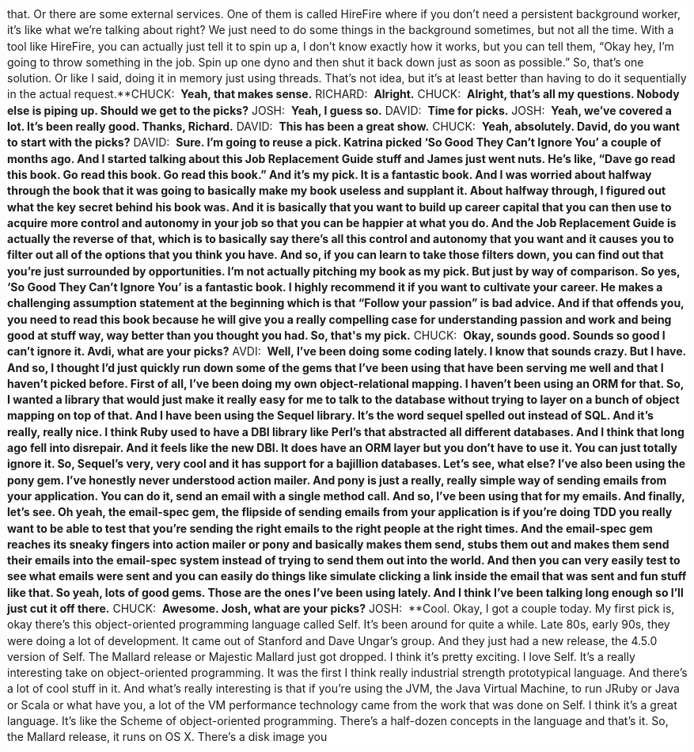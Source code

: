 that. Or there are some external services. One of them is called HireFire where if you don’t need a persistent background worker, it’s like what we’re talking about right? We just need to do some things in the background sometimes, but not all the time. With a tool like HireFire, you can actually just tell it to spin up a, I don’t know exactly how it works, but you can tell them, “Okay hey, I’m going to throw something in the job. Spin up one dyno and then shut it back down just as soon as possible.” So, that’s one solution. Or like I said, doing it in memory just using threads. That’s not idea, but it’s at least better than having to do it sequentially in the actual request.**CHUCK:&nbsp; **Yeah, that makes sense.** RICHARD:&nbsp; **Alright.** CHUCK:&nbsp; **Alright, that’s all my questions. Nobody else is piping up. Should we get to the picks?** JOSH:&nbsp; **Yeah, I guess so.** DAVID:&nbsp; **Time for picks.** JOSH:&nbsp; **Yeah, we’ve covered a lot. It’s been really good. Thanks, Richard.** DAVID:&nbsp; **This has been a great show.** CHUCK:&nbsp; **Yeah, absolutely. David, do you want to start with the picks?** DAVID:&nbsp; **Sure. I’m going to reuse a pick. Katrina picked ‘So Good They Can’t Ignore You’ a couple of months ago. And I started talking about this Job Replacement Guide stuff and James just went nuts. He’s like, “Dave go read this book. Go read this book. Go read this book.” And it’s my pick. It is a fantastic book. And I was worried about halfway through the book that it was going to basically make my book useless and supplant it. About halfway through, I figured out what the key secret behind his book was. And it is basically that you want to build up career capital that you can then use to acquire more control and autonomy in your job so that you can be happier at what you do. And the Job Replacement Guide is actually the reverse of that, which is to basically say there’s all this control and autonomy that you want and it causes you to filter out all of the options that you think you have. And so, if you can learn to take those filters down, you can find out that you’re just surrounded by opportunities. I’m not actually pitching my book as my pick. But just by way of comparison. So yes, ‘So Good They Can’t Ignore You’ is a fantastic book. I highly recommend it if you want to cultivate your career. He makes a challenging assumption statement at the beginning which is that “Follow your passion” is bad advice. And if that offends you, you need to read this book because he will give you a really compelling case for understanding passion and work and being good at stuff way, way better than you thought you had. So, that's my pick.** CHUCK:&nbsp; **Okay, sounds good. Sounds so good I can’t ignore it. Avdi, what are your picks?** AVDI:&nbsp; **Well, I’ve been doing some coding lately. I know that sounds crazy. But I have. And so, I thought I’d just quickly run down some of the gems that I’ve been using that have been serving me well and that I haven’t picked before. First of all, I’ve been doing my own object-relational mapping. I haven’t been using an ORM for that. So, I wanted a library that would just make it really easy for me to talk to the database without trying to layer on a bunch of object mapping on top of that. And I have been using the Sequel library. It’s the word sequel spelled out instead of SQL. And it’s really, really nice. I think Ruby used to have a DBI library like Perl’s that abstracted all different databases. And I think that long ago fell into disrepair. And it feels like the new DBI. It does have an ORM layer but you don’t have to use it. You can just totally ignore it. So, Sequel’s very, very cool and it has support for a bajillion databases. Let’s see, what else? I’ve also been using the pony gem. I’ve honestly never understood action mailer. And pony is just a really, really simple way of sending emails from your application. You can do it, send an email with a single method call. And so, I’ve been using that for my emails. And finally, let’s see. Oh yeah, the email-spec gem, the flipside of sending emails from your application is if you’re doing TDD you really want to be able to test that you’re sending the right emails to the right people at the right times. And the email-spec gem reaches its sneaky fingers into action mailer or pony and basically makes them send, stubs them out and makes them send their emails into the email-spec system instead of trying to send them out into the world. And then you can very easily test to see what emails were sent and you can easily do things like simulate clicking a link inside the email that was sent and fun stuff like that. So yeah, lots of good gems. Those are the ones I’ve been using lately. And I think I’ve been talking long enough so I’ll just cut it off there.** CHUCK:&nbsp; **Awesome. Josh, what are your picks?** JOSH:&nbsp; **Cool. Okay, I got a couple today. My first pick is, okay there’s this object-oriented programming language called Self. It’s been around for quite a while. Late 80s, early 90s, they were doing a lot of development. It came out of Stanford and Dave Ungar’s group. And they just had a new release, the 4.5.0 version of Self. The Mallard release or Majestic Mallard just got dropped. I think it’s pretty exciting. I love Self. It’s a really interesting take on object-oriented programming. It was the first I think really industrial strength prototypical language. And there’s a lot of cool stuff in it. And what’s really interesting is that if you’re using the JVM, the Java Virtual Machine, to run JRuby or Java or Scala or what have you, a lot of the VM performance technology came from the work that was done on Self. I think it’s a great language. It’s like the Scheme of object-oriented programming. There’s a half-dozen concepts in the language and that’s it. So, the Mallard release, it runs on OS X. There’s a disk image you